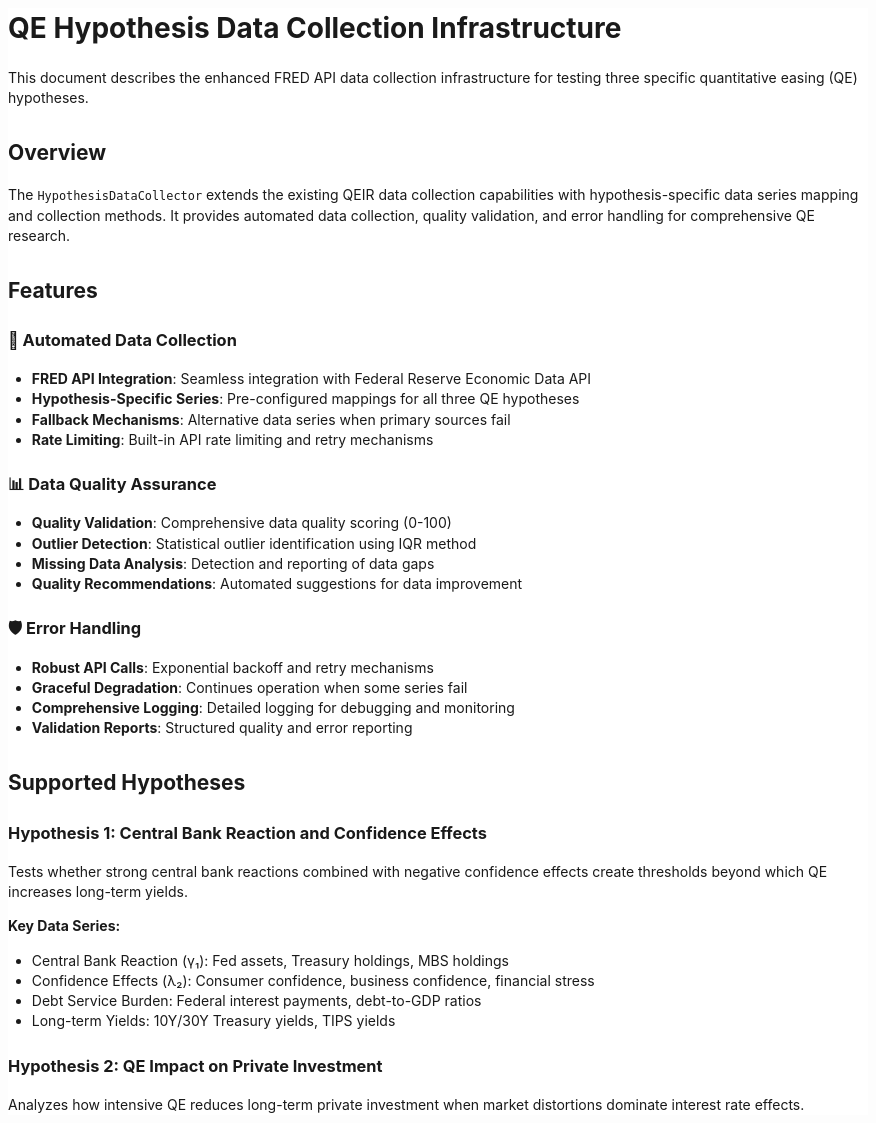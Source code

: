 # QE Hypothesis Data Collection Infrastructure

This document describes the enhanced FRED API data collection infrastructure for testing three specific quantitative easing (QE) hypotheses.

## Overview

The `HypothesisDataCollector` extends the existing QEIR data collection capabilities with hypothesis-specific data series mapping and collection methods. It provides automated data collection, quality validation, and error handling for comprehensive QE research.

## Features

### 🔄 Automated Data Collection
- **FRED API Integration**: Seamless integration with Federal Reserve Economic Data API
- **Hypothesis-Specific Series**: Pre-configured mappings for all three QE hypotheses
- **Fallback Mechanisms**: Alternative data series when primary sources fail
- **Rate Limiting**: Built-in API rate limiting and retry mechanisms

### 📊 Data Quality Assurance
- **Quality Validation**: Comprehensive data quality scoring (0-100)
- **Outlier Detection**: Statistical outlier identification using IQR method
- **Missing Data Analysis**: Detection and reporting of data gaps
- **Quality Recommendations**: Automated suggestions for data improvement

### 🛡️ Error Handling
- **Robust API Calls**: Exponential backoff and retry mechanisms
- **Graceful Degradation**: Continues operation when some series fail
- **Comprehensive Logging**: Detailed logging for debugging and monitoring
- **Validation Reports**: Structured quality and error reporting

## Supported Hypotheses

### Hypothesis 1: Central Bank Reaction and Confidence Effects
Tests whether strong central bank reactions combined with negative confidence effects create thresholds beyond which QE increases long-term yields.

**Key Data Series:**
- Central Bank Reaction (γ₁): Fed assets, Treasury holdings, MBS holdings
- Confidence Effects (λ₂): Consumer confidence, business confidence, financial stress
- Debt Service Burden: Federal interest payments, debt-to-GDP ratios
- Long-term Yields: 10Y/30Y Treasury yields, TIPS yields

### Hypothesis 2: QE Impact on Private Investment
Analyzes how intensive QE reduces long-term private investment when market distortions dominate interest rate effects.
